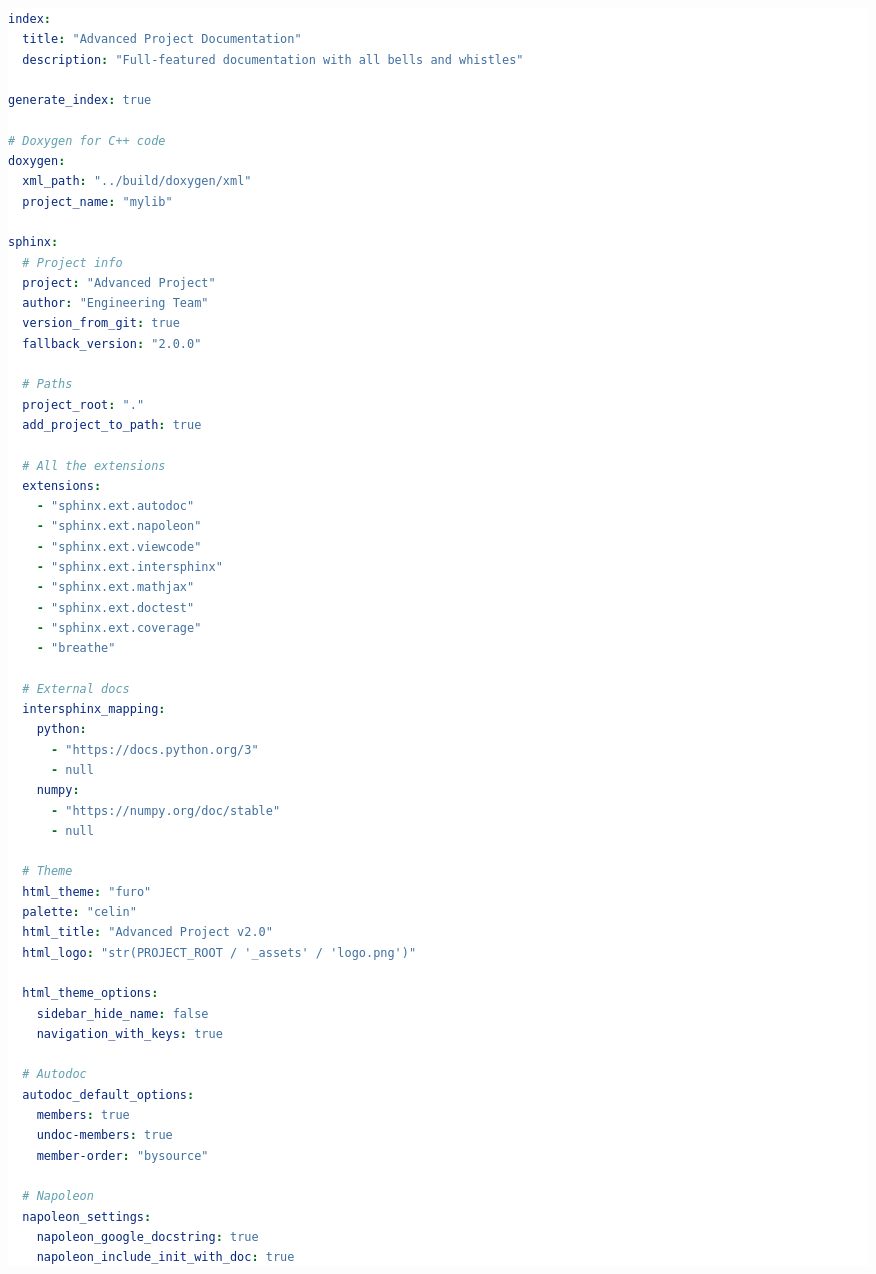 ```yaml
index:
  title: "Advanced Project Documentation"
  description: "Full-featured documentation with all bells and whistles"

generate_index: true

# Doxygen for C++ code
doxygen:
  xml_path: "../build/doxygen/xml"
  project_name: "mylib"

sphinx:
  # Project info
  project: "Advanced Project"
  author: "Engineering Team"
  version_from_git: true
  fallback_version: "2.0.0"

  # Paths
  project_root: "."
  add_project_to_path: true

  # All the extensions
  extensions:
    - "sphinx.ext.autodoc"
    - "sphinx.ext.napoleon"
    - "sphinx.ext.viewcode"
    - "sphinx.ext.intersphinx"
    - "sphinx.ext.mathjax"
    - "sphinx.ext.doctest"
    - "sphinx.ext.coverage"
    - "breathe"

  # External docs
  intersphinx_mapping:
    python:
      - "https://docs.python.org/3"
      - null
    numpy:
      - "https://numpy.org/doc/stable"
      - null

  # Theme
  html_theme: "furo"
  palette: "celin"
  html_title: "Advanced Project v2.0"
  html_logo: "str(PROJECT_ROOT / '_assets' / 'logo.png')"

  html_theme_options:
    sidebar_hide_name: false
    navigation_with_keys: true

  # Autodoc
  autodoc_default_options:
    members: true
    undoc-members: true
    member-order: "bysource"

  # Napoleon
  napoleon_settings:
    napoleon_google_docstring: true
    napoleon_include_init_with_doc: true

```